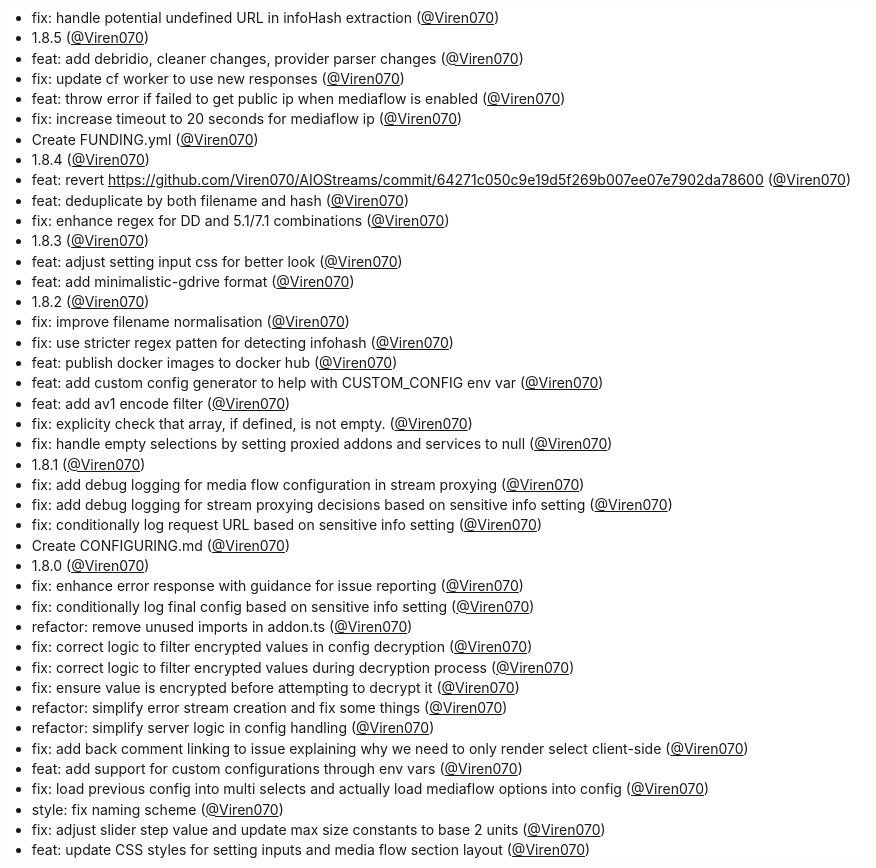 - fix: handle potential undefined URL in infoHash extraction ([@Viren070](https://github.com/Viren070))
- 1.8.5 ([@Viren070](https://github.com/Viren070))
- feat: add debridio, cleaner changes, provider parser changes ([@Viren070](https://github.com/Viren070))
- fix: update cf worker to use new responses ([@Viren070](https://github.com/Viren070))
- feat: throw error if failed to get public ip when mediaflow is enabled ([@Viren070](https://github.com/Viren070))
- fix: increase timeout to 20 seconds for mediaflow ip ([@Viren070](https://github.com/Viren070))
- Create FUNDING.yml ([@Viren070](https://github.com/Viren070))
- 1.8.4 ([@Viren070](https://github.com/Viren070))
- feat: revert https://github.com/Viren070/AIOStreams/commit/64271c050c9e19d5f269b007ee07e7902da78600 ([@Viren070](https://github.com/Viren070))
- feat: deduplicate by both filename and hash ([@Viren070](https://github.com/Viren070))
- fix: enhance regex for DD and 5.1/7.1 combinations ([@Viren070](https://github.com/Viren070))
- 1.8.3 ([@Viren070](https://github.com/Viren070))
- feat: adjust setting input css for better look ([@Viren070](https://github.com/Viren070))
- feat: add minimalistic-gdrive format ([@Viren070](https://github.com/Viren070))
- 1.8.2 ([@Viren070](https://github.com/Viren070))
- fix: improve filename normalisation ([@Viren070](https://github.com/Viren070))
- fix: use stricter regex patten for detecting infohash ([@Viren070](https://github.com/Viren070))
- feat: publish docker images to docker hub ([@Viren070](https://github.com/Viren070))
- feat: add custom config generator to help with CUSTOM_CONFIG env var ([@Viren070](https://github.com/Viren070))
- feat: add av1 encode filter ([@Viren070](https://github.com/Viren070))
- fix: explicity check that array, if defined, is not empty. ([@Viren070](https://github.com/Viren070))
- fix: handle empty selections by setting proxied addons and services to null ([@Viren070](https://github.com/Viren070))
- 1.8.1 ([@Viren070](https://github.com/Viren070))
- fix: add debug logging for media flow configuration in stream proxying ([@Viren070](https://github.com/Viren070))
- fix: add debug logging for stream proxying decisions based on sensitive info setting ([@Viren070](https://github.com/Viren070))
- fix: conditionally log request URL based on sensitive info setting ([@Viren070](https://github.com/Viren070))
- Create CONFIGURING.md ([@Viren070](https://github.com/Viren070))
- 1.8.0 ([@Viren070](https://github.com/Viren070))
- fix: enhance error response with guidance for issue reporting ([@Viren070](https://github.com/Viren070))
- fix: conditionally log final config based on sensitive info setting ([@Viren070](https://github.com/Viren070))
- refactor: remove unused imports in addon.ts ([@Viren070](https://github.com/Viren070))
- fix: correct logic to filter encrypted values in config decryption ([@Viren070](https://github.com/Viren070))
- fix: correct logic to filter encrypted values during decryption process ([@Viren070](https://github.com/Viren070))
- fix: ensure value is encrypted before attempting to decrypt it ([@Viren070](https://github.com/Viren070))
- refactor: simplify error stream creation and fix some things ([@Viren070](https://github.com/Viren070))
- refactor: simplify server logic in config handling ([@Viren070](https://github.com/Viren070))
- fix: add back comment linking to issue explaining why we need to only render select client-side ([@Viren070](https://github.com/Viren070))
- feat: add support for custom configurations through env vars ([@Viren070](https://github.com/Viren070))
- fix: load previous config into multi selects and actually load mediaflow options into config ([@Viren070](https://github.com/Viren070))
- style: fix naming scheme ([@Viren070](https://github.com/Viren070))
- fix: adjust slider step value and update max size constants to base 2 units ([@Viren070](https://github.com/Viren070))
- feat: update CSS styles for setting inputs and media flow section layout ([@Viren070](https://github.com/Viren070))